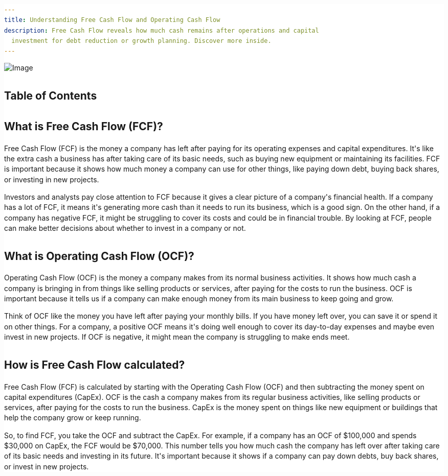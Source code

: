 ```yaml
---
title: Understanding Free Cash Flow and Operating Cash Flow
description: Free Cash Flow reveals how much cash remains after operations and capital
  investment for debt reduction or growth planning. Discover more inside.
---
```



![Image](images/1.png)

## Table of Contents

## What is Free Cash Flow (FCF)?

Free Cash Flow (FCF) is the money a company has left after paying for its operating expenses and capital expenditures. It's like the extra cash a business has after taking care of its basic needs, such as buying new equipment or maintaining its facilities. FCF is important because it shows how much money a company can use for other things, like paying down debt, buying back shares, or investing in new projects.

Investors and analysts pay close attention to FCF because it gives a clear picture of a company's financial health. If a company has a lot of FCF, it means it's generating more cash than it needs to run its business, which is a good sign. On the other hand, if a company has negative FCF, it might be struggling to cover its costs and could be in financial trouble. By looking at FCF, people can make better decisions about whether to invest in a company or not.

## What is Operating Cash Flow (OCF)?

Operating Cash Flow (OCF) is the money a company makes from its normal business activities. It shows how much cash a company is bringing in from things like selling products or services, after paying for the costs to run the business. OCF is important because it tells us if a company can make enough money from its main business to keep going and grow.

Think of OCF like the money you have left after paying your monthly bills. If you have money left over, you can save it or spend it on other things. For a company, a positive OCF means it's doing well enough to cover its day-to-day expenses and maybe even invest in new projects. If OCF is negative, it might mean the company is struggling to make ends meet.

## How is Free Cash Flow calculated?

Free Cash Flow (FCF) is calculated by starting with the Operating Cash Flow (OCF) and then subtracting the money spent on capital expenditures (CapEx). OCF is the cash a company makes from its regular business activities, like selling products or services, after paying for the costs to run the business. CapEx is the money spent on things like new equipment or buildings that help the company grow or keep running.

So, to find FCF, you take the OCF and subtract the CapEx. For example, if a company has an OCF of $100,000 and spends $30,000 on CapEx, the FCF would be $70,000. This number tells you how much cash the company has left over after taking care of its basic needs and investing in its future. It's important because it shows if a company can pay down debts, buy back shares, or invest in new projects.
